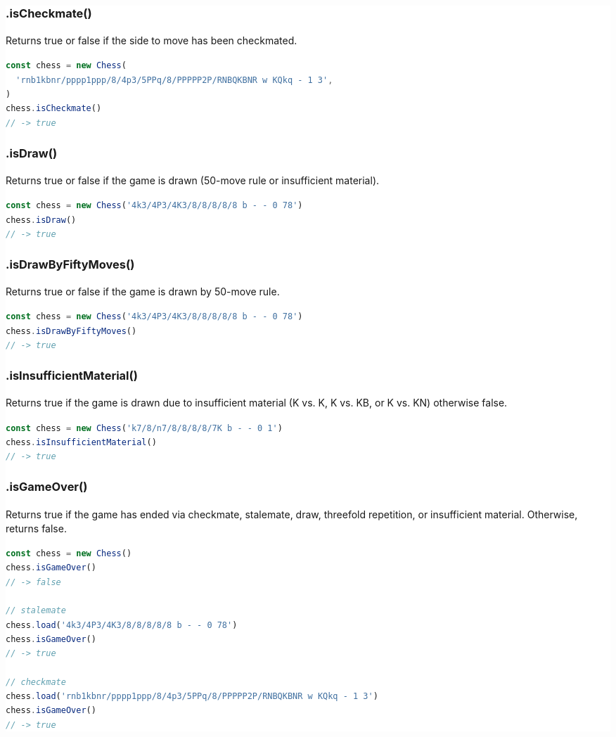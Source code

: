 ### .isCheckmate()

Returns true or false if the side to move has been checkmated.

```ts
const chess = new Chess(
  'rnb1kbnr/pppp1ppp/8/4p3/5PPq/8/PPPPP2P/RNBQKBNR w KQkq - 1 3',
)
chess.isCheckmate()
// -> true
```

### .isDraw()

Returns true or false if the game is drawn (50-move rule or insufficient
material).

```ts
const chess = new Chess('4k3/4P3/4K3/8/8/8/8/8 b - - 0 78')
chess.isDraw()
// -> true
```

### .isDrawByFiftyMoves()

Returns true or false if the game is drawn by 50-move rule.

```ts
const chess = new Chess('4k3/4P3/4K3/8/8/8/8/8 b - - 0 78')
chess.isDrawByFiftyMoves()
// -> true
```

### .isInsufficientMaterial()

Returns true if the game is drawn due to insufficient material (K vs. K, K vs.
KB, or K vs. KN) otherwise false.

```ts
const chess = new Chess('k7/8/n7/8/8/8/8/7K b - - 0 1')
chess.isInsufficientMaterial()
// -> true
```

### .isGameOver()

Returns true if the game has ended via checkmate, stalemate, draw, threefold
repetition, or insufficient material. Otherwise, returns false.

```ts
const chess = new Chess()
chess.isGameOver()
// -> false

// stalemate
chess.load('4k3/4P3/4K3/8/8/8/8/8 b - - 0 78')
chess.isGameOver()
// -> true

// checkmate
chess.load('rnb1kbnr/pppp1ppp/8/4p3/5PPq/8/PPPPP2P/RNBQKBNR w KQkq - 1 3')
chess.isGameOver()
// -> true
```
